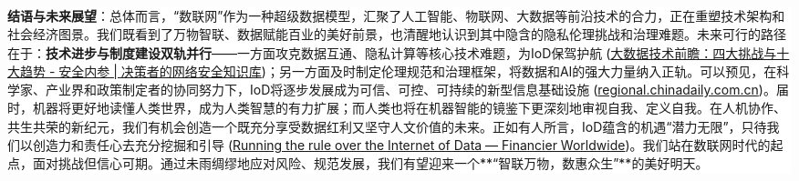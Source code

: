 **结语与未来展望**：总体而言，“数联网”作为一种超级数据模型，汇聚了人工智能、物联网、大数据等前沿技术的合力，正在重塑技术架构和社会经济图景。我们既看到了万物智联、数据赋能百业的美好前景，也清醒地认识到其中隐含的隐私伦理挑战和治理难题。未来可行的路径在于：**技术进步与制度建设双轨并行**——一方面攻克数据互通、隐私计算等核心技术难题，为IoD保驾护航 ([大数据技术前瞻：四大挑战与十大趋势 - 安全内参 | 决策者的网络安全知识库](https://www.secrss.com/articles/51177#:~:text=%E5%9C%A8%E5%A4%A7%E6%95%B0%E6%8D%AE%E5%AE%89%E5%85%A8%E4%B8%8E%E9%9A%90%E7%A7%81%E4%BF%9D%E6%8A%A4%E6%96%B9%E9%9D%A2%EF%BC%8C%E5%90%8C%E6%80%81%E5%8A%A0%E5%AF%86%E5%85%81%E8%AE%B8%E6%95%B0%E6%8D%AE%E5%88%86%E6%9E%90%E5%A4%84%E7%90%86%E8%BF%87%E7%A8%8B%E4%B8%AD%EF%BC%8C%E7%9B%B4%E6%8E%A5%E5%9C%A8%E5%AF%86%E6%96%87%E6%95%B0%E6%8D%AE%E4%B8%8A%E8%BF%9B%E8%A1%8C%E8%AE%A1%E7%AE%97%E8%80%8C%E6%97%A0%E9%A1%BB%E4%BA%8B%E5%85%88%E8%A7%A3%E5%AF%86%EF%BC%8C%E5%BE%88%E5%A5%BD%E5%9C%B0%E8%A7%A3%E5%86%B3%E4%BA%86%E5%A4%A7%E6%95%B0%E6%8D%AE%E4%BB%B7%E5%80%BC%E5%88%A9%E7%94%A8%E4%B8%8E%E6%95%B0%E6%8D%AE%E5%AE%89%E5%85%A8%E5%92%8C%E9%9A%90%E7%A7%81%E4%BF%9D%E6%8A%A4%E7%9A%84%E7%9F%9B%E7%9B%BE%EF%BC%8C%E8%BF%91%E5%B9%B4%E6%9D%A5%20%E5%8F%97%E5%88%B0%E5%90%84%E7%95%8C%E9%AB%98%E5%BA%A6%E9%87%8D%E8%A7%86%EF%BC%8C%E4%BB%8E%E5%AD%A6%E6%9C%AF%E7%A0%94%E7%A9%B6%E9%80%90%E6%B8%90%E8%BF%9B%E5%85%A5%E5%AE%9E%E9%99%85%E5%BA%94%E7%94%A8%E3%80%822017%E5%B9%B4IBM%E3%80%81%E5%BE%AE%E8%BD%AF%E3%80%81Intel%E3%80%81NIST%E7%9A%84%E7%A0%94%E7%A9%B6%E8%80%85%E4%B8%BB%E5%AF%BC%E5%88%9B%E7%AB%8B%E4%BA%86%E5%90%8C%E6%80%81%E5%8A%A0%E5%AF%86%E6%A0%87%E6%B3%A8%E5%8C%96%E5%A7%94%E5%91%98%E4%BC%9A%EF%BC%8C%E8%87%B4%E5%8A%9B%E4%BA%8E%E7%A0%94%E5%88%B6%E5%90%8C%E6%80%81%E5%8A%A0%E5%AF%86%E5%AE%89%E5%85%A8%E6%80%A7%E3%80%81AP%20I%E5%92%8C%E5%BA%94%E7%94%A8%E7%9A%84%E6%A0%87%E5%87%86%E3%80%82%E5%AE%89%E5%85%A8%E5%A4%9A%E6%96%B9%E8%AE%A1%E7%AE%97%E5%9C%A8%E4%BF%9D%E6%8C%81%E5%90%84%E6%96%B9%E6%95%B0%E6%8D%AE%E9%9A%90%E7%A7%81%E7%9A%84%E5%90%8C%E6%97%B6%EF%BC%8C%E4%BD%BF%E5%A4%9A%E6%96%B9%E5%8F%AF%E4%BB%A5%E5%90%88%E4%BD%9C%E5%AE%8C%E6%88%90%E6%9F%90%E4%B8%AA%E5%85%B1%E5%90%8C%E7%9A%84%E8%AE%A1%E7%AE%97%E7%9B%AE%E6%A0%87%E3%80%82%E6%AD%A4%E9%A1%B9%E6%8A%80%E6%9C%AF%E6%98%AF%E5%AF%86%E7%A0%81%E5%AD%A6%E7%9A%84%E5%88%86%E6%94%AF%E9%A2%86%E5%9F%9F%EF%BC%8C%E5%9C%A8%E5%A4%A7%E6%95%B0%E6%8D%AE%E5%BA%94%E7%94%A8%E7%9A%84%E6%8E%A8%E5%8A%A8%E4%B8%8B%E9%80%90%E6%B8%90%E6%88%90%E4%B8%BA%E7%83%AD%E7%82%B9%EF%BC%8C%E7%89%B9%E5%88%AB%E6%98%AF%20%E9%92%88%E5%AF%B9%E6%9C%BA%E5%99%A8%E5%AD%A6%E4%B9%A0%E5%9C%BA%E6%99%AF%EF%BC%8C%E8%B0%B7%E6%AD%8C%E7%8E%87%E5%85%88%E6%8F%90%E5%87%BA%E8%81%94%E9%82%A6%E5%AD%A6%E4%B9%A0%E6%A6%82%E5%BF%B5%EF%BC%8C%E8%BF%91%E5%B9%B4%E6%9D%A5%E5%BE%97%E5%88%B0%E5%BF%AB%E9%80%9F%E5%8F%91%E5%B1%95%E3%80%822020%E5%B9%B4%E7%BE%8E%E5%9B%BDMeta%E3%80%81%E6%97%A5%E6%9C%ACNTT%E3%80%81%E4%B8%AD%E5%9B%BD%E9%98%BF%E9%87%8C%E5%B7%B4%E5%B7%B4%E7%AD%89%E4%BC%97%E5%A4%9A%E4%BC%81%E4%B8%9A%E5%85%B1%E5%90%8C%E5%88%9B%E5%BB%BA%E4%BA%86%E5%AE%89%E5%85%A8%E5%A4%9A%E6%96%B9%E8%AE%A1%E7%AE%97%E8%81%94%E7%9B%9FMPC))；另一方面及时制定伦理规范和治理框架，将数据和AI的强大力量纳入正轨。可以预见，在科学家、产业界和政策制定者的协同努力下，IoD将逐步发展成为可信、可控、可持续的新型信息基础设施 ([regional.chinadaily.com.cn](https://regional.chinadaily.com.cn/wic/2022-11/14/c_941631.htm#:~:text=With%20the%20Internet%20of%20Data,controllable%20data%20interconnection%20and%20interoperability))。届时，机器将更好地读懂人类世界，成为人类智慧的有力扩展；而人类也将在机器智能的镜鉴下更深刻地审视自我、定义自我。在人机协作、共生共荣的新纪元，我们有机会创造一个既充分享受数据红利又坚守人文价值的未来。正如有人所言，IoD蕴含的机遇“潜力无限”，只待我们以创造力和责任心去充分挖掘和引导 ([Running the rule over the Internet of Data — Financier Worldwide](https://www.financierworldwide.com/running-the-rule-over-the-internet-of-data#:~:text=Conclusion))。我们站在数联网时代的起点，面对挑战但信心可期。通过未雨绸缪地应对风险、规范发展，我们有望迎来一个**“智联万物，数惠众生”**的美好明天。
